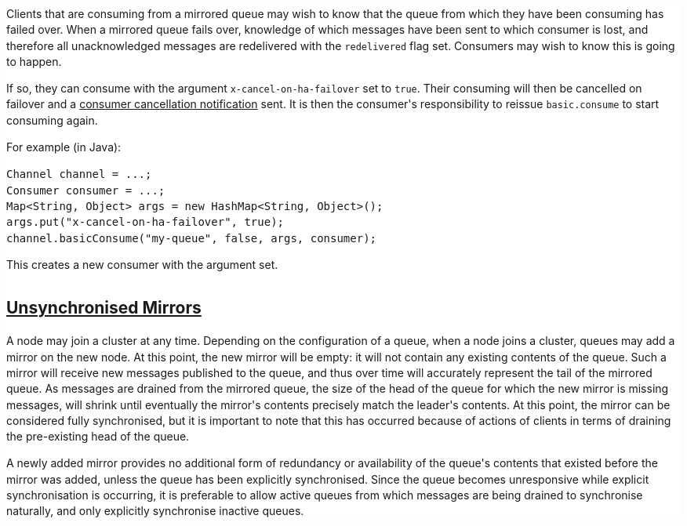 Clients that are consuming from a mirrored queue may wish
to know that the queue from which they have been consuming
has failed over. When a mirrored queue fails over,
knowledge of which messages have been sent to which
consumer is lost, and therefore all unacknowledged
messages are redelivered with the `redelivered`
flag set. Consumers may wish to know this is going to
happen.

If so, they can consume with the argument
`x-cancel-on-ha-failover` set to
`true`. Their consuming will then be cancelled
on failover and a [consumer
cancellation notification](consumer-cancel.html) sent. It is then the
consumer's responsibility to reissue
`basic.consume` to start consuming again.

For example (in Java):

<pre class="lang-java">
Channel channel = ...;
Consumer consumer = ...;
Map&lt;String, Object> args = new HashMap&lt;String, Object>();
args.put("x-cancel-on-ha-failover", true);
channel.basicConsume("my-queue", false, args, consumer);
</pre>

This creates a new consumer with the argument set.


## <a id="unsynchronised-mirrors" class="anchor" href="#unsynchronised-mirrors">Unsynchronised Mirrors</a>

A node may join a cluster at any time. Depending on the
configuration of a queue, when a node joins a cluster,
queues may add a mirror on the new node. At this point, the
new mirror will be empty: it will not contain any existing
contents of the queue. Such a mirror will receive new
messages published to the queue, and thus over time will
accurately represent the tail of the mirrored queue. As
messages are drained from the mirrored queue, the size of
the head of the queue for which the new mirror is missing
messages, will shrink until eventually the mirror's contents
precisely match the leader's contents. At this point, the
mirror can be considered fully synchronised, but it is
important to note that this has occurred because of actions
of clients in terms of draining the pre-existing head of the
queue.

A newly added mirror provides no additional form of
redundancy or availability of the queue's contents that
existed before the mirror was added, unless the queue has
been explicitly synchronised. Since the queue becomes
unresponsive while explicit synchronisation is occurring, it
is preferable to allow active queues from which messages are
being drained to synchronise naturally, and only explicitly
synchronise inactive queues.
